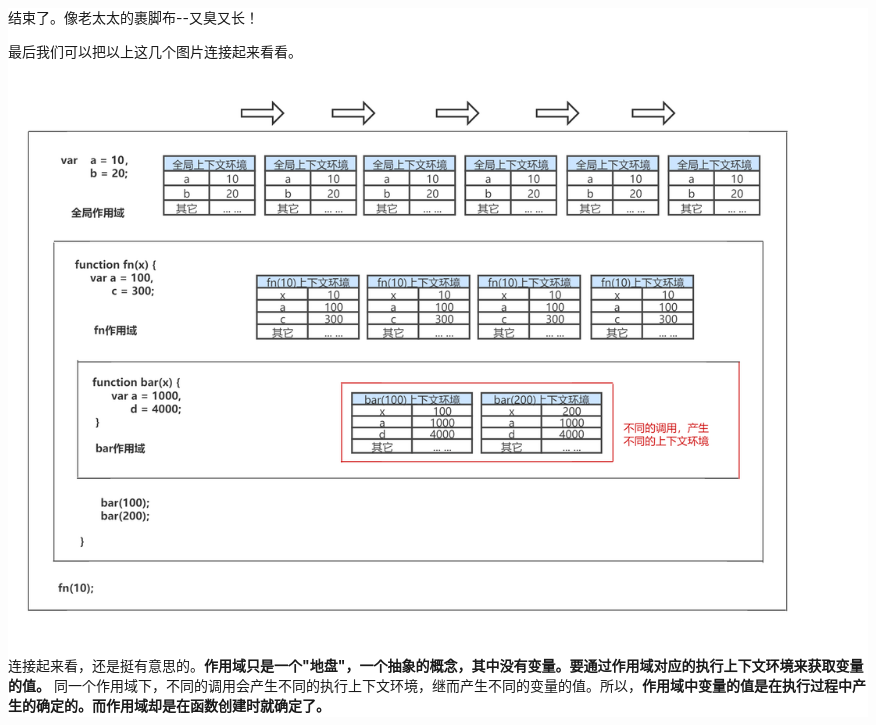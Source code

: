 
结束了。像老太太的裹脚布--又臭又长！

最后我们可以把以上这几个图片连接起来看看。

<img src="../../images/javascript/scope6.png"  width="800"  height="560" />

连接起来看，还是挺有意思的。**作用域只是一个"地盘"，一个抽象的概念，其中没有变量。要通过作用域对应的执行上下文环境来获取变量的值。**
同一个作用域下，不同的调用会产生不同的执行上下文环境，继而产生不同的变量的值。所以，**作用域中变量的值是在执行过程中产生的确定的。而作用域却是在函数创建时就确定了。**

